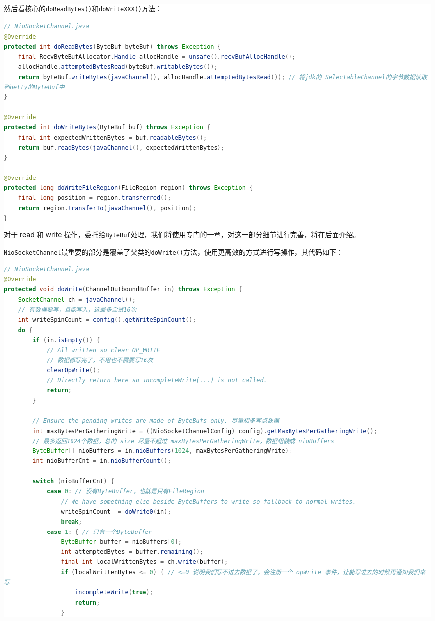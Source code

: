 然后看核心的`doReadBytes()`和`doWriteXXX()`方法：

```java
// NioSocketChannel.java
@Override
protected int doReadBytes(ByteBuf byteBuf) throws Exception {
    final RecvByteBufAllocator.Handle allocHandle = unsafe().recvBufAllocHandle();
    allocHandle.attemptedBytesRead(byteBuf.writableBytes());
    return byteBuf.writeBytes(javaChannel(), allocHandle.attemptedBytesRead()); // 将jdk的 SelectableChannel的字节数据读取到netty的ByteBuf中
}

@Override
protected int doWriteBytes(ByteBuf buf) throws Exception {
    final int expectedWrittenBytes = buf.readableBytes();
    return buf.readBytes(javaChannel(), expectedWrittenBytes);
}

@Override
protected long doWriteFileRegion(FileRegion region) throws Exception {
    final long position = region.transferred();
    return region.transferTo(javaChannel(), position);
}
```

对于 read 和 write 操作，委托给`ByteBuf`处理，我们将使用专门的一章，对这一部分细节进行完善，将在后面介绍。

`NioSocketChannel`最重要的部分是覆盖了父类的`doWrite()`方法，使用更高效的方式进行写操作，其代码如下：

```java
// NioSocketChannel.java
@Override
protected void doWrite(ChannelOutboundBuffer in) throws Exception {
    SocketChannel ch = javaChannel();
    // 有数据要写，且能写入，这最多尝试16次
    int writeSpinCount = config().getWriteSpinCount();
    do {
        if (in.isEmpty()) {
            // All written so clear OP_WRITE
            // 数据都写完了，不用也不需要写16次
            clearOpWrite();
            // Directly return here so incompleteWrite(...) is not called.
            return;
        }

        // Ensure the pending writes are made of ByteBufs only. 尽量想多写点数据
        int maxBytesPerGatheringWrite = ((NioSocketChannelConfig) config).getMaxBytesPerGatheringWrite();
        // 最多返回1024个数据，总的 size 尽量不超过 maxBytesPerGatheringWrite，数据组装成 nioBuffers
        ByteBuffer[] nioBuffers = in.nioBuffers(1024, maxBytesPerGatheringWrite);
        int nioBufferCnt = in.nioBufferCount();

        switch (nioBufferCnt) {
            case 0: // 没有ByteBuffer，也就是只有FileRegion
                // We have something else beside ByteBuffers to write so fallback to normal writes.
                writeSpinCount -= doWrite0(in);
                break;
            case 1: { // 只有一个ByteBuffer
                ByteBuffer buffer = nioBuffers[0];
                int attemptedBytes = buffer.remaining();
                final int localWrittenBytes = ch.write(buffer);
                if (localWrittenBytes <= 0) { // <=0 说明我们写不进去数据了，会注册一个 opWrite 事件，让能写进去的时候再通知我们来写
                    incompleteWrite(true);
                    return;
                }
```